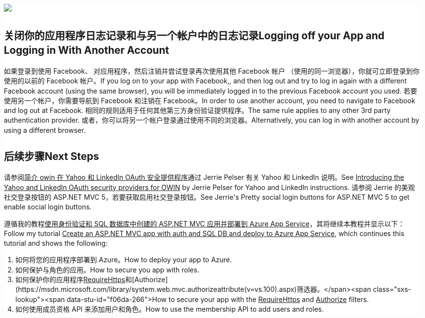![](create-an-aspnet-mvc-5-app-with-facebook-and-google-oauth2-and-openid-sign-on/_static/image39.png)

<a id="off"></a>
## <a name="logging-off-your-app-and-logging-in-with-another-account"></a><span data-ttu-id="f06da-255">关闭你的应用程序日志记录和与另一个帐户中的日志记录</span><span class="sxs-lookup"><span data-stu-id="f06da-255">Logging off your App and Logging in With Another Account</span></span>

<span data-ttu-id="f06da-256">如果登录到使用 Facebook、 对应用程序，然后注销并尝试登录再次使用其他 Facebook 帐户 （使用的同一浏览器），你就可立即登录到你使用的以前的 Facebook 帐户。</span><span class="sxs-lookup"><span data-stu-id="f06da-256">If you log on to your app with Facebook,, and then log out and try to log in again with a different Facebook account (using the same browser), you will be immediately logged in to the previous Facebook account you used.</span></span> <span data-ttu-id="f06da-257">若要使用另一个帐户，你需要导航到 Facebook 和注销在 Facebook。</span><span class="sxs-lookup"><span data-stu-id="f06da-257">In order to use another account, you need to navigate to Facebook and log out at Facebook.</span></span> <span data-ttu-id="f06da-258">相同的规则适用于任何其他第三方身份验证提供程序。</span><span class="sxs-lookup"><span data-stu-id="f06da-258">The same rule applies to any other 3rd party authentication provider.</span></span> <span data-ttu-id="f06da-259">或者，你可以将另一个帐户登录通过使用不同的浏览器。</span><span class="sxs-lookup"><span data-stu-id="f06da-259">Alternatively, you can log in with another account by using a different browser.</span></span>

## <a name="next-steps"></a><span data-ttu-id="f06da-260">后续步骤</span><span class="sxs-lookup"><span data-stu-id="f06da-260">Next Steps</span></span>

<span data-ttu-id="f06da-261">请参阅[简介 owin 在 Yahoo 和 LinkedIn OAuth 安全提供程序](http://www.jerriepelser.com/blog/introducing-the-yahoo-linkedin-oauth-security-providers-for-owin/)通过 Jerrie Pelser 有关 Yahoo 和 LinkedIn 说明。</span><span class="sxs-lookup"><span data-stu-id="f06da-261">See [Introducing the Yahoo and LinkedIn OAuth security providers for OWIN](http://www.jerriepelser.com/blog/introducing-the-yahoo-linkedin-oauth-security-providers-for-owin/) by Jerrie Pelser for Yahoo and LinkedIn instructions.</span></span> <span data-ttu-id="f06da-262">请参阅 Jerrie 的美观社交登录按钮的 ASP.NET MVC 5，若要获取启用社交登录按钮。</span><span class="sxs-lookup"><span data-stu-id="f06da-262">See Jerrie's Pretty social login buttons for ASP.NET MVC 5 to get enable social login buttons.</span></span>

<span data-ttu-id="f06da-263">遵循我的教程[使用身份验证和 SQL 数据库中创建的 ASP.NET MVC 应用并部署到 Azure App Service](https://docs.microsoft.com/aspnet/core/security/authorization/secure-data)，其将继续本教程并显示以下：</span><span class="sxs-lookup"><span data-stu-id="f06da-263">Follow my tutorial [Create an ASP.NET MVC app with auth and SQL DB and deploy to Azure App Service](https://docs.microsoft.com/aspnet/core/security/authorization/secure-data), which continues this tutorial and shows the following:</span></span>

1. <span data-ttu-id="f06da-264">如何将您的应用程序部署到 Azure。</span><span class="sxs-lookup"><span data-stu-id="f06da-264">How to deploy your app to Azure.</span></span>
2. <span data-ttu-id="f06da-265">如何保护与角色的应用。</span><span class="sxs-lookup"><span data-stu-id="f06da-265">How to secure you app with roles.</span></span>
3. <span data-ttu-id="f06da-266">如何保护你的应用程序[RequireHttps](https://msdn.microsoft.com/library/system.web.mvc.requirehttpsattribute(v=vs.108).aspx)和[Authorize](https://msdn.microsoft.com/library/system.web.mvc.authorizeattribute(v=vs.100).aspx)筛选器。</span><span class="sxs-lookup"><span data-stu-id="f06da-266">How to secure your app with the [RequireHttps](https://msdn.microsoft.com/library/system.web.mvc.requirehttpsattribute(v=vs.108).aspx) and [Authorize](https://msdn.microsoft.com/library/system.web.mvc.authorizeattribute(v=vs.100).aspx) filters.</span></span>
4. <span data-ttu-id="f06da-267">如何使用成员资格 API 来添加用户和角色。</span><span class="sxs-lookup"><span data-stu-id="f06da-267">How to use the membership API to add users and roles.</span></span>
